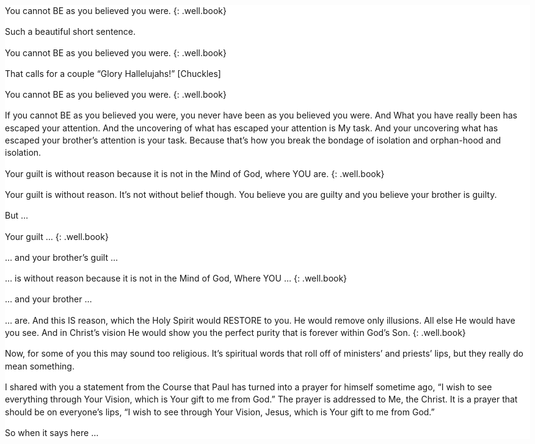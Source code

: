 You cannot BE as you believed you were.
{: .well.book}

Such a beautiful short sentence.

You cannot BE as you believed you were.
{: .well.book}

That calls for a couple &ldquo;Glory Hallelujahs!&rdquo; [Chuckles]

You cannot BE as you believed you were.
{: .well.book}

If you cannot BE as you believed you were, you never have been as you
believed you were. And What you have really been has escaped your
attention. And the uncovering of what has escaped your attention is My
task. And your uncovering what has escaped your brother&rsquo;s
attention is your task. Because that&rsquo;s how you break the bondage
of isolation and orphan-hood and isolation.

Your guilt is without reason because it is not in the Mind of God, where
YOU are.
{: .well.book}

Your guilt is without reason. It&rsquo;s not without belief though. You
believe you are guilty and you believe your brother is guilty.

But &hellip;

Your guilt &hellip;
{: .well.book}

&hellip; and your brother&rsquo;s guilt &hellip;

&hellip; is without reason because it is not in the Mind of God, Where
YOU &hellip;
{: .well.book}

&hellip; and your brother &hellip;

&hellip; are. And this IS reason, which the Holy Spirit would RESTORE to
you. He would remove only illusions. All else He would have you see. And
in Christ&rsquo;s vision He would show you the perfect purity that is
forever within God&rsquo;s Son.
{: .well.book}

Now, for some of you this may sound too religious. It&rsquo;s spiritual
words that roll off of ministers&rsquo; and priests&rsquo; lips, but
they really do mean something.

I shared with you a statement from the Course that Paul has turned into
a prayer for himself sometime ago, &ldquo;I wish to see everything
through Your Vision, which is Your gift to me from God.&rdquo; The
prayer is addressed to Me, the Christ. It is a prayer that should be on
everyone&rsquo;s lips, &ldquo;I wish to see through Your Vision, Jesus,
which is Your gift to me from God.&rdquo;

So when it says here &hellip;


[^1]: T13.3 Release and Restoration